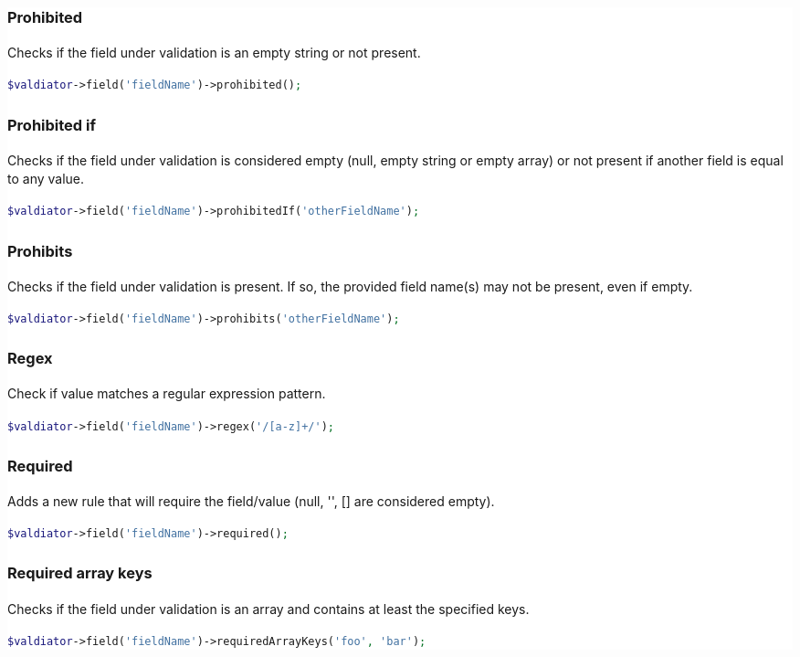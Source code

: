 

### Prohibited

Checks if the field under validation is an empty string or not present.

```php
$valdiator->field('fieldName')->prohibited();
```



### Prohibited if

Checks if the field under validation is considered empty (null, empty string or empty array) or not present if another field is equal to any value.

```php
$valdiator->field('fieldName')->prohibitedIf('otherFieldName');
```



### Prohibits

Checks if the field under validation is present. If so, the provided field name(s) may not be present, even if empty.

```php
$valdiator->field('fieldName')->prohibits('otherFieldName');
```



### Regex

Check if value matches a regular expression pattern.

```php
$valdiator->field('fieldName')->regex('/[a-z]+/');
```



### Required

Adds a new rule that will require the field/value (null, '', [] are considered empty).

```php
$valdiator->field('fieldName')->required();
```



### Required array keys

Checks if the field under validation is an array and contains at least the specified keys.

```php
$valdiator->field('fieldName')->requiredArrayKeys('foo', 'bar');
```

